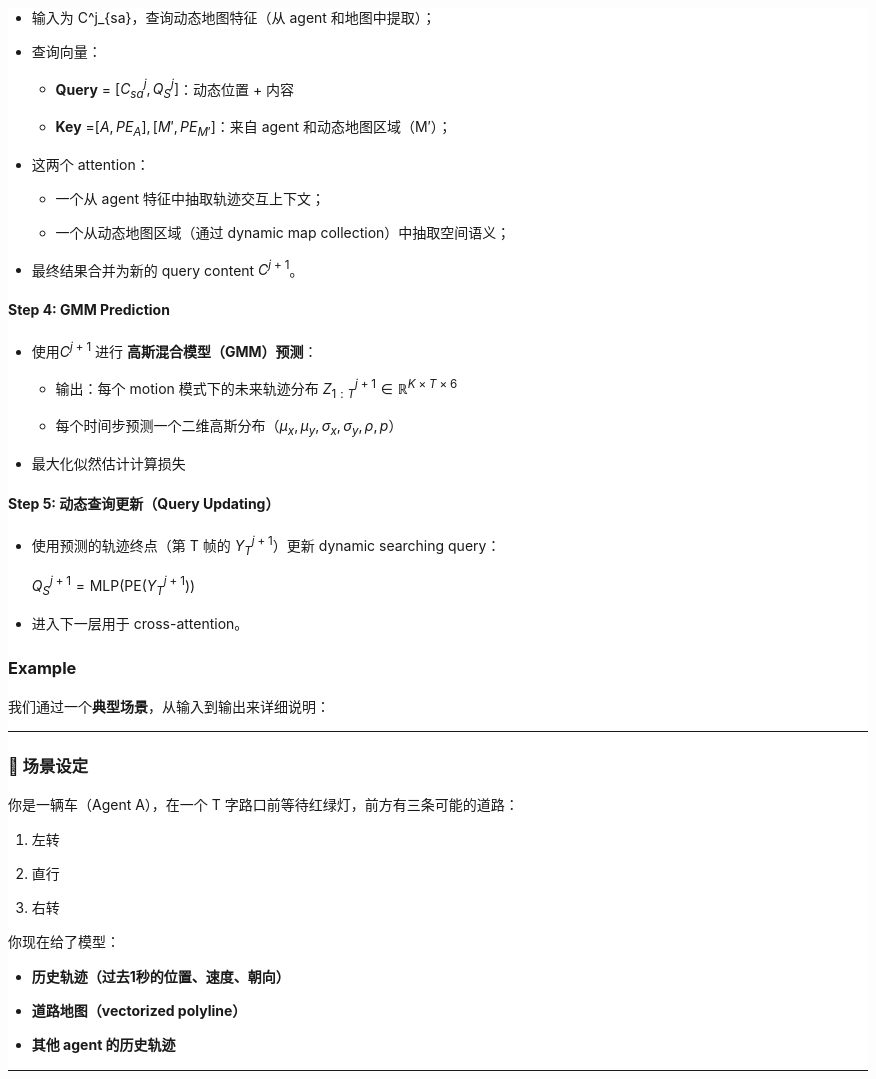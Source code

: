 - 输入为 C^j_{sa}，查询动态地图特征（从 agent 和地图中提取）；
    
- 查询向量：
    
    - **Query** = $[C^j_{sa}, Q_S^j]$：动态位置 + 内容
        
    - **Key** =$[A, PE_A], [M{\prime}, PE_{M{\prime}}]$：来自 agent 和动态地图区域（M′）；
        
    
- 这两个 attention：
    
    - 一个从 agent 特征中抽取轨迹交互上下文；
        
    - 一个从动态地图区域（通过 dynamic map collection）中抽取空间语义；
        
    
- 最终结果合并为新的 query content $C^{j+1}$。
    


#### Step 4: GMM Prediction

- 使用$C^{j+1}$ 进行 **高斯混合模型（GMM）预测**：
    
    - 输出：每个 motion 模式下的未来轨迹分布 $Z^{j+1}_{1:T} \in \mathbb{R}^{K \times T \times 6}$
        
    - 每个时间步预测一个二维高斯分布（$\mu_x, \mu_y, \sigma_x, \sigma_y, \rho, p$）
        
    
- 最大化似然估计计算损失
####  Step 5: 动态查询更新（Query Updating）

- 使用预测的轨迹终点（第 T 帧的 $Y_T^{j+1}$）更新 dynamic searching query：
    
    $Q^{j+1}_S = \text{MLP}(\text{PE}(Y_T^{j+1}))$
    
- 进入下一层用于 cross-attention。


### Example
我们通过一个**典型场景**，从输入到输出来详细说明：

---
### **🎯 场景设定**

你是一辆车（Agent A），在一个 T 字路口前等待红绿灯，前方有三条可能的道路：

1. 左转
    
2. 直行
    
3. 右转
    

你现在给了模型：

- **历史轨迹（过去1秒的位置、速度、朝向）**
    
- **道路地图（vectorized polyline）**
    
- **其他 agent 的历史轨迹**
    

---
